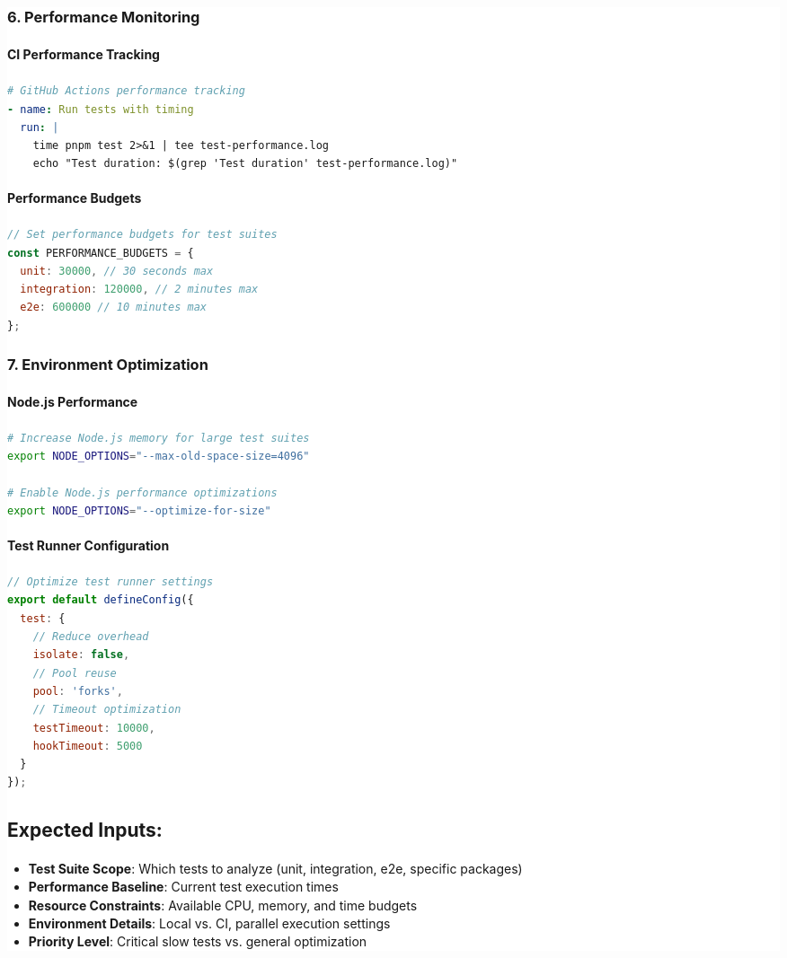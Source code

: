 ### 6. **Performance Monitoring**

#### **CI Performance Tracking**
```yaml
# GitHub Actions performance tracking
- name: Run tests with timing
  run: |
    time pnpm test 2>&1 | tee test-performance.log
    echo "Test duration: $(grep 'Test duration' test-performance.log)"
```

#### **Performance Budgets**
```javascript
// Set performance budgets for test suites
const PERFORMANCE_BUDGETS = {
  unit: 30000, // 30 seconds max
  integration: 120000, // 2 minutes max
  e2e: 600000 // 10 minutes max
};
```

### 7. **Environment Optimization**

#### **Node.js Performance**
```bash
# Increase Node.js memory for large test suites
export NODE_OPTIONS="--max-old-space-size=4096"

# Enable Node.js performance optimizations
export NODE_OPTIONS="--optimize-for-size"
```

#### **Test Runner Configuration**
```javascript
// Optimize test runner settings
export default defineConfig({
  test: {
    // Reduce overhead
    isolate: false,
    // Pool reuse
    pool: 'forks',
    // Timeout optimization
    testTimeout: 10000,
    hookTimeout: 5000
  }
});
```

## Expected Inputs:
- **Test Suite Scope**: Which tests to analyze (unit, integration, e2e, specific packages)
- **Performance Baseline**: Current test execution times
- **Resource Constraints**: Available CPU, memory, and time budgets
- **Environment Details**: Local vs. CI, parallel execution settings
- **Priority Level**: Critical slow tests vs. general optimization
